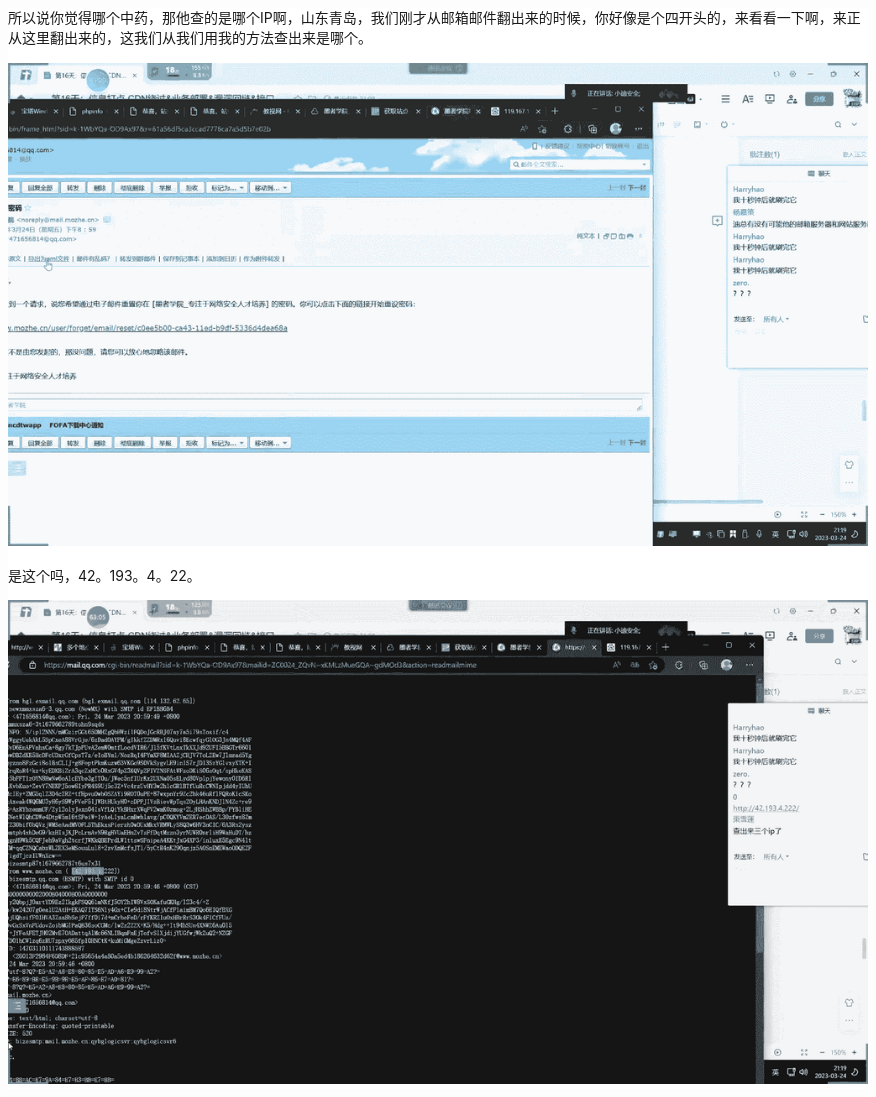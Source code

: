 所以说你觉得哪个中药，那他查的是哪个IP啊，山东青岛，我们刚才从邮箱邮件翻出来的时候，你好像是个四开头的，来看看一下啊，来正从这里翻出来的，这我们从我们用我的方法查出来是哪个。



![](img/f076121a9805ee5772314bd8b38edd53_157.png)

是这个吗，42。193。4。22。

![](img/f076121a9805ee5772314bd8b38edd53_159.png)
